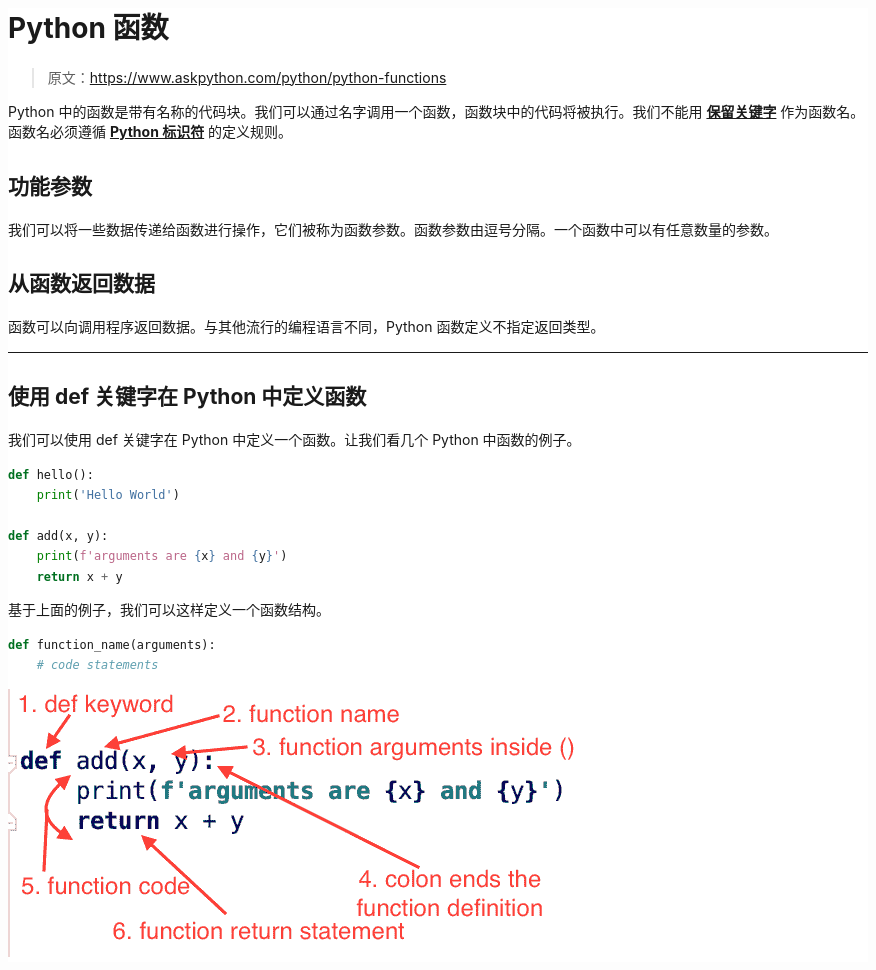 # Python 函数

> 原文：<https://www.askpython.com/python/python-functions>

Python 中的函数是带有名称的代码块。我们可以通过名字调用一个函数，函数块中的代码将被执行。我们不能用 [**保留关键字**](https://www.askpython.com/python/python-keywords) 作为函数名。函数名必须遵循 [**Python 标识符**](https://www.askpython.com/python/python-identifiers-rules-best-practices) 的定义规则。

## 功能参数

我们可以将一些数据传递给函数进行操作，它们被称为函数参数。函数参数由逗号分隔。一个函数中可以有任意数量的参数。

## 从函数返回数据

函数可以向调用程序返回数据。与其他流行的编程语言不同，Python 函数定义不指定返回类型。

* * *

## 使用 def 关键字在 Python 中定义函数

我们可以使用 def 关键字在 Python 中定义一个函数。让我们看几个 Python 中函数的例子。

```py
def hello():
    print('Hello World')

def add(x, y):
    print(f'arguments are {x} and {y}')
    return x + y

```

基于上面的例子，我们可以这样定义一个函数结构。

```py
def function_name(arguments):
    # code statements

```

![Python Functions](img/654a74b66538a5538acae76bcbdc6cf8.png)
